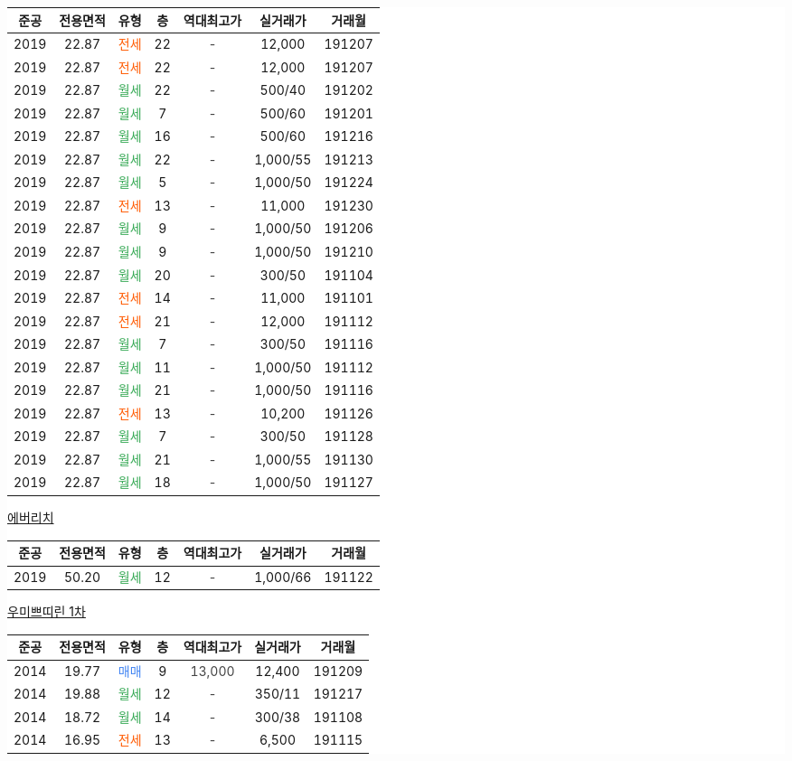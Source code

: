 |준공|전용면적|유형|층|역대최고가|실거래가|거래월|
|:---:|:---:|:---:|:---:|:---:|:---:|:---:|
|2019|22.87|<span style="color:#ff5a00">전세</span>|22|<span style="color:#444444">-</span>|12,000|191207|
|2019|22.87|<span style="color:#ff5a00">전세</span>|22|<span style="color:#444444">-</span>|12,000|191207|
|2019|22.87|<span style="color:#34a853">월세</span>|22|<span style="color:#444444">-</span>|500/40|191202|
|2019|22.87|<span style="color:#34a853">월세</span>|7|<span style="color:#444444">-</span>|500/60|191201|
|2019|22.87|<span style="color:#34a853">월세</span>|16|<span style="color:#444444">-</span>|500/60|191216|
|2019|22.87|<span style="color:#34a853">월세</span>|22|<span style="color:#444444">-</span>|1,000/55|191213|
|2019|22.87|<span style="color:#34a853">월세</span>|5|<span style="color:#444444">-</span>|1,000/50|191224|
|2019|22.87|<span style="color:#ff5a00">전세</span>|13|<span style="color:#444444">-</span>|11,000|191230|
|2019|22.87|<span style="color:#34a853">월세</span>|9|<span style="color:#444444">-</span>|1,000/50|191206|
|2019|22.87|<span style="color:#34a853">월세</span>|9|<span style="color:#444444">-</span>|1,000/50|191210|
|2019|22.87|<span style="color:#34a853">월세</span>|20|<span style="color:#444444">-</span>|300/50|191104|
|2019|22.87|<span style="color:#ff5a00">전세</span>|14|<span style="color:#444444">-</span>|11,000|191101|
|2019|22.87|<span style="color:#ff5a00">전세</span>|21|<span style="color:#444444">-</span>|12,000|191112|
|2019|22.87|<span style="color:#34a853">월세</span>|7|<span style="color:#444444">-</span>|300/50|191116|
|2019|22.87|<span style="color:#34a853">월세</span>|11|<span style="color:#444444">-</span>|1,000/50|191112|
|2019|22.87|<span style="color:#34a853">월세</span>|21|<span style="color:#444444">-</span>|1,000/50|191116|
|2019|22.87|<span style="color:#ff5a00">전세</span>|13|<span style="color:#444444">-</span>|10,200|191126|
|2019|22.87|<span style="color:#34a853">월세</span>|7|<span style="color:#444444">-</span>|300/50|191128|
|2019|22.87|<span style="color:#34a853">월세</span>|21|<span style="color:#444444">-</span>|1,000/55|191130|
|2019|22.87|<span style="color:#34a853">월세</span>|18|<span style="color:#444444">-</span>|1,000/50|191127|

[에버리치](https://search.naver.com/search.naver?query=%EA%B2%BD%EA%B8%B0%EB%8F%84+%EC%9D%98%EC%A0%95%EB%B6%80%EC%8B%9C+%EC%9D%98%EC%A0%95%EB%B6%80%EB%8F%99+%EC%97%90%EB%B2%84%EB%A6%AC%EC%B9%98)

|준공|전용면적|유형|층|역대최고가|실거래가|거래월|
|:---:|:---:|:---:|:---:|:---:|:---:|:---:|
|2019|50.20|<span style="color:#34a853">월세</span>|12|<span style="color:#444444">-</span>|1,000/66|191122|

[우미쁘띠린 1차](https://search.naver.com/search.naver?query=%EA%B2%BD%EA%B8%B0%EB%8F%84+%EC%9D%98%EC%A0%95%EB%B6%80%EC%8B%9C+%EC%9D%98%EC%A0%95%EB%B6%80%EB%8F%99+%EC%9A%B0%EB%AF%B8%EC%81%98%EB%9D%A0%EB%A6%B0+1%EC%B0%A8)

|준공|전용면적|유형|층|역대최고가|실거래가|거래월|
|:---:|:---:|:---:|:---:|:---:|:---:|:---:|
|2014|19.77|<span style="color:#4285f3">매매</span>|9|<span style="color:#444444">13,000</span>|12,400|191209|
|2014|19.88|<span style="color:#34a853">월세</span>|12|<span style="color:#444444">-</span>|350/11|191217|
|2014|18.72|<span style="color:#34a853">월세</span>|14|<span style="color:#444444">-</span>|300/38|191108|
|2014|16.95|<span style="color:#ff5a00">전세</span>|13|<span style="color:#444444">-</span>|6,500|191115|
